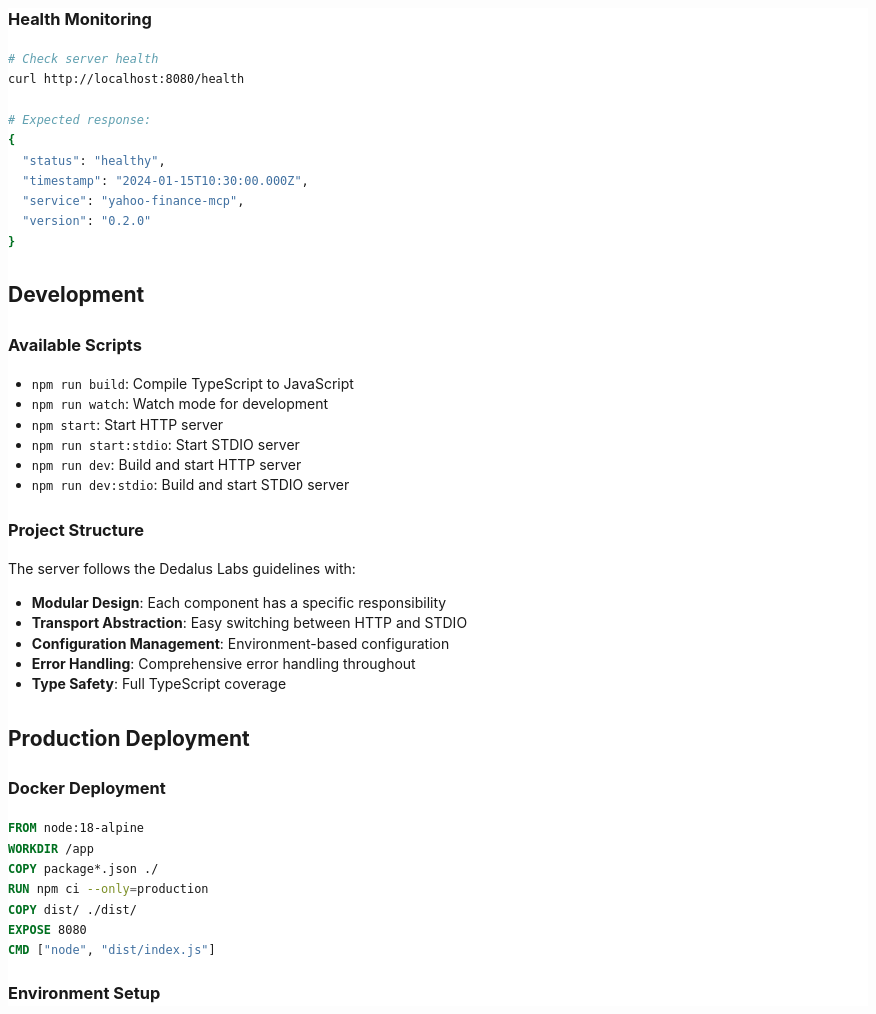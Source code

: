 ### Health Monitoring

```bash
# Check server health
curl http://localhost:8080/health

# Expected response:
{
  "status": "healthy",
  "timestamp": "2024-01-15T10:30:00.000Z",
  "service": "yahoo-finance-mcp",
  "version": "0.2.0"
}
```

## Development

### Available Scripts

- `npm run build`: Compile TypeScript to JavaScript
- `npm run watch`: Watch mode for development
- `npm start`: Start HTTP server
- `npm run start:stdio`: Start STDIO server
- `npm run dev`: Build and start HTTP server
- `npm run dev:stdio`: Build and start STDIO server

### Project Structure

The server follows the Dedalus Labs guidelines with:

- **Modular Design**: Each component has a specific responsibility
- **Transport Abstraction**: Easy switching between HTTP and STDIO
- **Configuration Management**: Environment-based configuration
- **Error Handling**: Comprehensive error handling throughout
- **Type Safety**: Full TypeScript coverage

## Production Deployment

### Docker Deployment

```dockerfile
FROM node:18-alpine
WORKDIR /app
COPY package*.json ./
RUN npm ci --only=production
COPY dist/ ./dist/
EXPOSE 8080
CMD ["node", "dist/index.js"]
```

### Environment Setup
